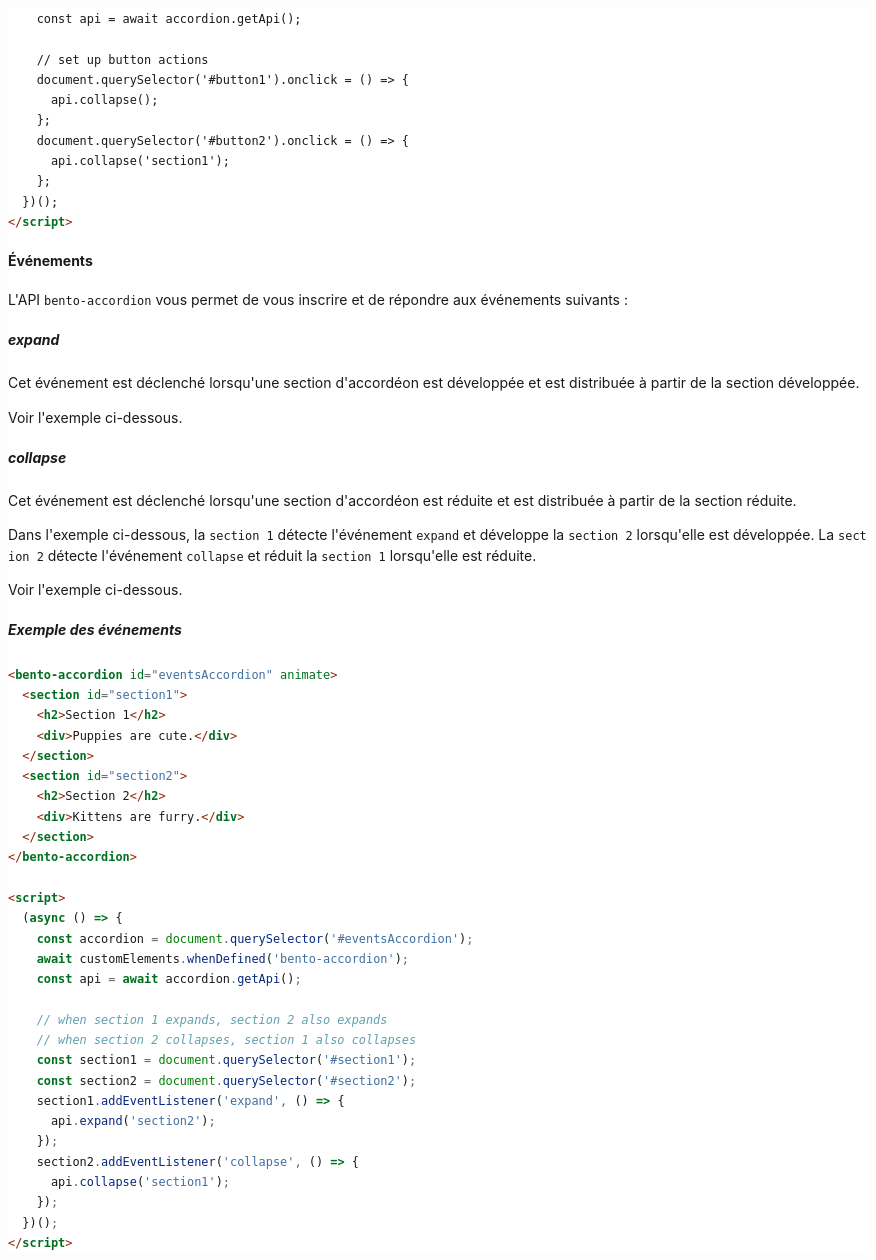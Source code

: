 ```html
    const api = await accordion.getApi();

    // set up button actions
    document.querySelector('#button1').onclick = () => {
      api.collapse();
    };
    document.querySelector('#button2').onclick = () => {
      api.collapse('section1');
    };
  })();
</script>
```

#### Événements

L'API `bento-accordion` vous permet de vous inscrire et de répondre aux événements suivants :

##### expand

Cet événement est déclenché lorsqu'une section d'accordéon est développée et est distribuée à partir de la section développée.

Voir l'exemple ci-dessous.

##### collapse

Cet événement est déclenché lorsqu'une section d'accordéon est réduite et est distribuée à partir de la section réduite.

Dans l'exemple ci-dessous, la `section 1` détecte l'événement `expand` et développe la `section 2` lorsqu'elle est développée. La `section 2` détecte l'événement `collapse` et réduit la `section 1` lorsqu'elle est réduite.

Voir l'exemple ci-dessous.

##### Exemple des événements

```html
<bento-accordion id="eventsAccordion" animate>
  <section id="section1">
    <h2>Section 1</h2>
    <div>Puppies are cute.</div>
  </section>
  <section id="section2">
    <h2>Section 2</h2>
    <div>Kittens are furry.</div>
  </section>
</bento-accordion>

<script>
  (async () => {
    const accordion = document.querySelector('#eventsAccordion');
    await customElements.whenDefined('bento-accordion');
    const api = await accordion.getApi();

    // when section 1 expands, section 2 also expands
    // when section 2 collapses, section 1 also collapses
    const section1 = document.querySelector('#section1');
    const section2 = document.querySelector('#section2');
    section1.addEventListener('expand', () => {
      api.expand('section2');
    });
    section2.addEventListener('collapse', () => {
      api.collapse('section1');
    });
  })();
</script>
```